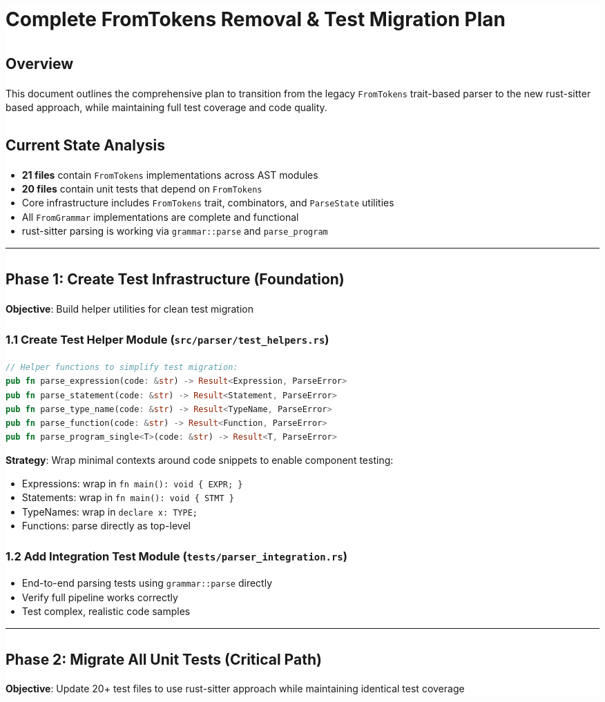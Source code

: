 # Complete FromTokens Removal & Test Migration Plan

## Overview

This document outlines the comprehensive plan to transition from the legacy `FromTokens` trait-based parser to the new rust-sitter based approach, while maintaining full test coverage and code quality.

## Current State Analysis

- **21 files** contain `FromTokens` implementations across AST modules
- **20 files** contain unit tests that depend on `FromTokens`
- Core infrastructure includes `FromTokens` trait, combinators, and `ParseState` utilities
- All `FromGrammar` implementations are complete and functional
- rust-sitter parsing is working via `grammar::parse` and `parse_program`

---

## Phase 1: Create Test Infrastructure (Foundation)
**Objective**: Build helper utilities for clean test migration

### 1.1 Create Test Helper Module (`src/parser/test_helpers.rs`)
```rust
// Helper functions to simplify test migration:
pub fn parse_expression(code: &str) -> Result<Expression, ParseError>
pub fn parse_statement(code: &str) -> Result<Statement, ParseError>  
pub fn parse_type_name(code: &str) -> Result<TypeName, ParseError>
pub fn parse_function(code: &str) -> Result<Function, ParseError>
pub fn parse_program_single<T>(code: &str) -> Result<T, ParseError>
```

**Strategy**: Wrap minimal contexts around code snippets to enable component testing:
- Expressions: wrap in `fn main(): void { EXPR; }`
- Statements: wrap in `fn main(): void { STMT }`  
- TypeNames: wrap in `declare x: TYPE;`
- Functions: parse directly as top-level

### 1.2 Add Integration Test Module (`tests/parser_integration.rs`)
- End-to-end parsing tests using `grammar::parse` directly
- Verify full pipeline works correctly
- Test complex, realistic code samples

---

## Phase 2: Migrate All Unit Tests (Critical Path)
**Objective**: Update 20+ test files to use rust-sitter approach while maintaining identical test coverage
